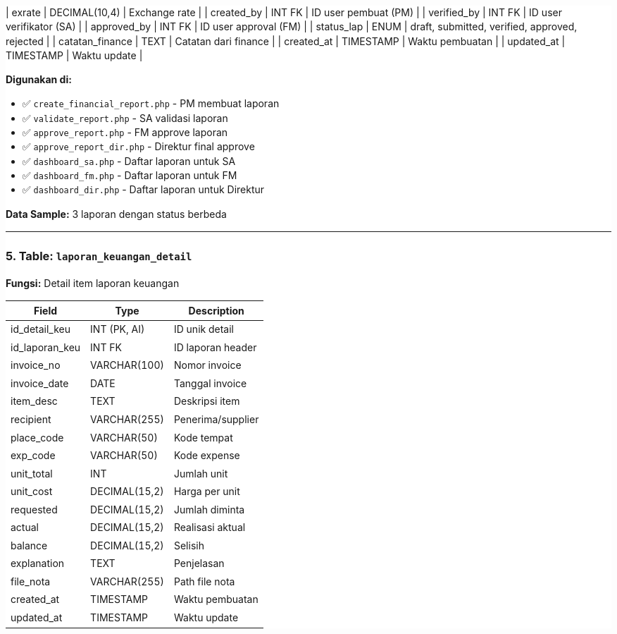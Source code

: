 | exrate | DECIMAL(10,4) | Exchange rate |
| created_by | INT FK | ID user pembuat (PM) |
| verified_by | INT FK | ID user verifikator (SA) |
| approved_by | INT FK | ID user approval (FM) |
| status_lap | ENUM | draft, submitted, verified, approved, rejected |
| catatan_finance | TEXT | Catatan dari finance |
| created_at | TIMESTAMP | Waktu pembuatan |
| updated_at | TIMESTAMP | Waktu update |

**Digunakan di:**
- ✅ `create_financial_report.php` - PM membuat laporan
- ✅ `validate_report.php` - SA validasi laporan
- ✅ `approve_report.php` - FM approve laporan
- ✅ `approve_report_dir.php` - Direktur final approve
- ✅ `dashboard_sa.php` - Daftar laporan untuk SA
- ✅ `dashboard_fm.php` - Daftar laporan untuk FM
- ✅ `dashboard_dir.php` - Daftar laporan untuk Direktur

**Data Sample:** 3 laporan dengan status berbeda

---

### 5. **Table: `laporan_keuangan_detail`**
**Fungsi:** Detail item laporan keuangan

| Field | Type | Description |
|-------|------|-------------|
| id_detail_keu | INT (PK, AI) | ID unik detail |
| id_laporan_keu | INT FK | ID laporan header |
| invoice_no | VARCHAR(100) | Nomor invoice |
| invoice_date | DATE | Tanggal invoice |
| item_desc | TEXT | Deskripsi item |
| recipient | VARCHAR(255) | Penerima/supplier |
| place_code | VARCHAR(50) | Kode tempat |
| exp_code | VARCHAR(50) | Kode expense |
| unit_total | INT | Jumlah unit |
| unit_cost | DECIMAL(15,2) | Harga per unit |
| requested | DECIMAL(15,2) | Jumlah diminta |
| actual | DECIMAL(15,2) | Realisasi aktual |
| balance | DECIMAL(15,2) | Selisih |
| explanation | TEXT | Penjelasan |
| file_nota | VARCHAR(255) | Path file nota |
| created_at | TIMESTAMP | Waktu pembuatan |
| updated_at | TIMESTAMP | Waktu update |
